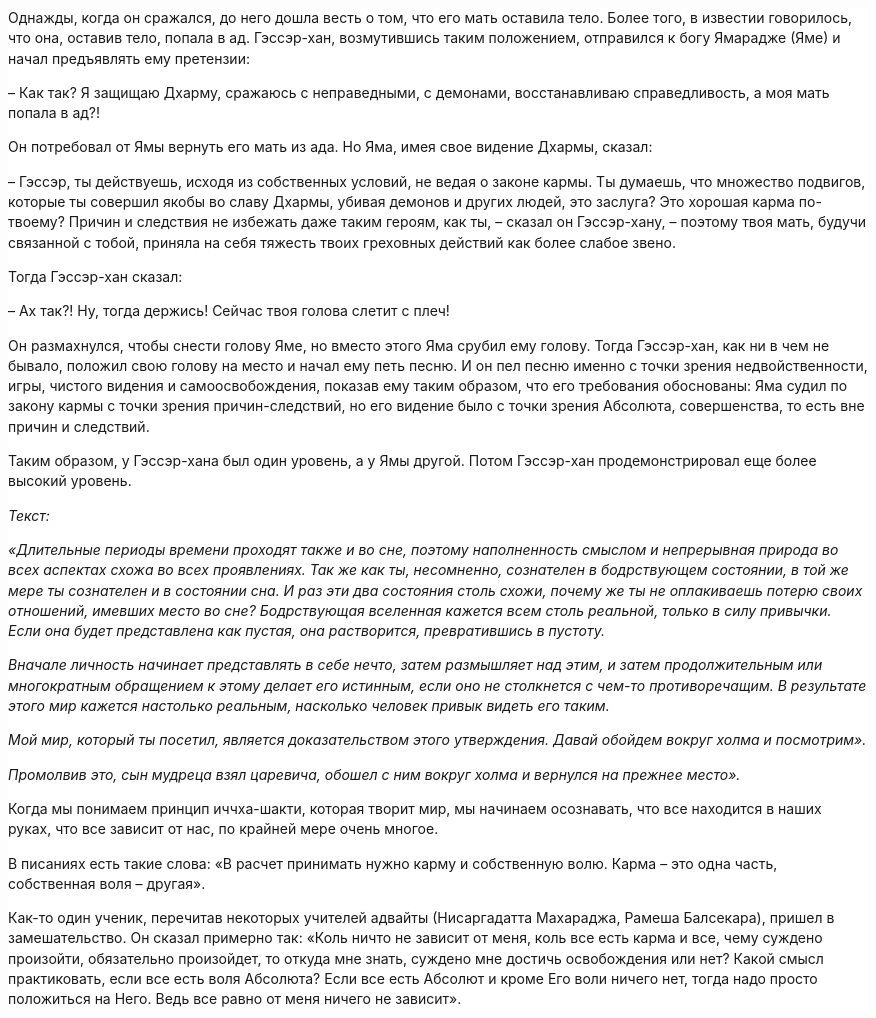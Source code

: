  Однажды, когда он сражался, до него дошла весть о том, что его мать оставила тело. Более того, в известии говорилось, что она, оставив тело, попала в ад. Гэссэр-хан, возмутившись таким положением, отправился к богу Ямарадже (Яме) и начал предъявлять ему претензии:

 – Как так? Я защищаю Дхарму, сражаюсь с неправедными, с демонами, восстанавливаю справедливость, а моя мать попала в ад?!

 Он потребовал от Ямы вернуть его мать из ада. Но Яма, имея свое видение Дхармы, сказал:

 – Гэссэр, ты действуешь, исходя из собственных условий, не ведая о законе кармы. Ты думаешь, что множество подвигов, которые ты совершил якобы во славу Дхармы, убивая демонов и других людей, это заслуга? Это хорошая карма по-твоему? Причин и следствия не избежать даже таким героям, как ты, – сказал он Гэсcэр-хану, – поэтому твоя мать, будучи связанной с тобой, приняла на себя тяжесть твоих греховных действий как более слабое звено.

 Тогда Гэсcэр-хан сказал:

 – Ах так?! Ну, тогда держись! Сейчас твоя голова слетит с плеч!

 Он размахнулся, чтобы снести голову Яме, но вместо этого Яма срубил ему голову. Тогда Гэссэр-хан, как ни в чем не бывало, положил свою голову на место и начал ему петь песню. И он пел песню именно с точки зрения недвойственности, игры, чистого видения и самоосвобождения, показав ему таким образом, что его требования обоснованы: Яма судил по закону кармы с точки зрения причин-следствий, но его видение было с точки зрения Абсолюта, совершенства, то есть вне причин и следствий.

 Таким образом, у Гэссэр-хана был один уровень, а у Ямы другой. Потом Гэссэр-хан продемонстрировал еще более высокий уровень.

  
_Текст:_ 

 _«Длительные периоды времени проходят также и во сне, поэтому наполненность смыслом и непрерывная природа во всех аспектах схожа во всех проявлениях. Так же как ты, несомненно, сознателен в бодрствующем состоянии, в той же мере ты сознателен и в состоянии сна. И раз эти два состояния столь схожи, почему же ты не оплакиваешь потерю своих отношений, имевших место во сне? Бодрствующая вселенная кажется всем столь реальной, только в силу привычки. Если она будет представлена как пустая, она растворится, превратившись в пустоту._ 

 _Вначале личность начинает представлять в себе нечто, затем размышляет над этим, и затем продолжительным или многократным обращением к этому делает его истинным, если оно не столкнется с чем-то противоречащим. В результате этого мир кажется настолько реальным, насколько человек привык видеть его таким._ 

 _Мой мир, который ты посетил, является доказательством этого утверждения. Давай обойдем вокруг холма и посмотрим»._ 

 _Промолвив это, сын мудреца взял царевича, обошел с ним вокруг холма и вернулся на прежнее место»._ 

  
 Когда мы понимаем принцип иччха-шакти, которая творит мир, мы начинаем осознавать, что все находится в наших руках, что все зависит от нас, по крайней мере очень многое.

 В писаниях есть такие слова: «В расчет принимать нужно карму и собственную волю. Карма – это одна часть, собственная воля – другая».

 Как-то один ученик, перечитав некоторых учителей адвайты (Нисаргадатта Махараджа, Рамеша Балсекара), пришел в замешательство. Он сказал примерно так: «Коль ничто не зависит от меня, коль все есть карма и все, чему суждено произойти, обязательно произойдет, то откуда мне знать, суждено мне достичь освобождения или нет? Какой смысл практиковать, если все есть воля Абсолюта? Если все есть Абсолют и кроме Его воли ничего нет, тогда надо просто положиться на Него. Ведь все равно от меня ничего не зависит».
